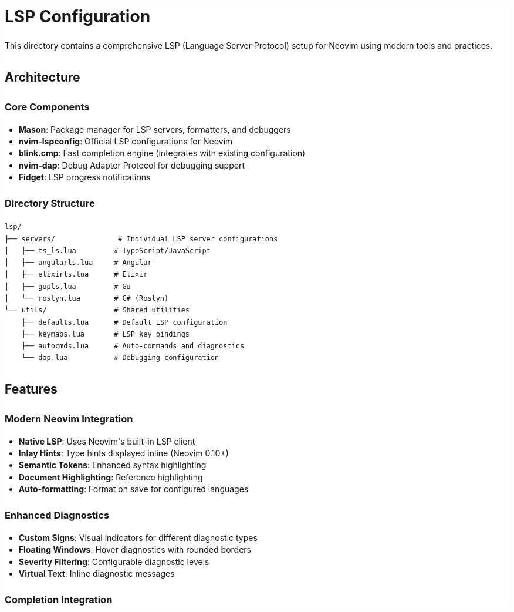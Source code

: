 # LSP Configuration

This directory contains a comprehensive LSP (Language Server Protocol) setup for Neovim using modern tools and practices.

## Architecture

### Core Components

- **Mason**: Package manager for LSP servers, formatters, and debuggers
- **nvim-lspconfig**: Official LSP configurations for Neovim
- **blink.cmp**: Fast completion engine (integrates with existing configuration)
- **nvim-dap**: Debug Adapter Protocol for debugging support
- **Fidget**: LSP progress notifications

### Directory Structure

```
lsp/
├── servers/               # Individual LSP server configurations
│   ├── ts_ls.lua         # TypeScript/JavaScript
│   ├── angularls.lua     # Angular
│   ├── elixirls.lua      # Elixir
│   ├── gopls.lua         # Go
│   └── roslyn.lua        # C# (Roslyn)
└── utils/                # Shared utilities
    ├── defaults.lua      # Default LSP configuration
    ├── keymaps.lua       # LSP key bindings
    ├── autocmds.lua      # Auto-commands and diagnostics
    └── dap.lua           # Debugging configuration
```

## Features

### Modern Neovim Integration

- **Native LSP**: Uses Neovim's built-in LSP client
- **Inlay Hints**: Type hints displayed inline (Neovim 0.10+)
- **Semantic Tokens**: Enhanced syntax highlighting
- **Document Highlighting**: Reference highlighting
- **Auto-formatting**: Format on save for configured languages

### Enhanced Diagnostics

- **Custom Signs**: Visual indicators for different diagnostic types
- **Floating Windows**: Hover diagnostics with rounded borders
- **Severity Filtering**: Configurable diagnostic levels
- **Virtual Text**: Inline diagnostic messages

### Completion Integration
